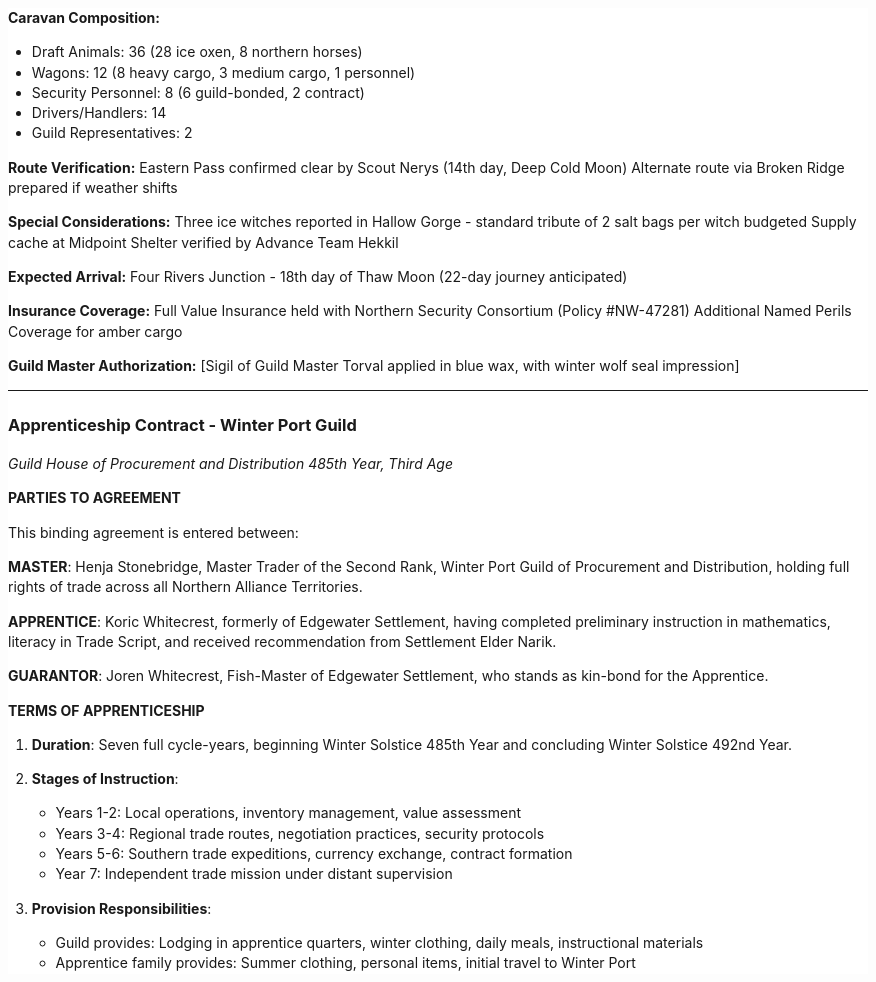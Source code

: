 **Caravan Composition:**
- Draft Animals: 36 (28 ice oxen, 8 northern horses)
- Wagons: 12 (8 heavy cargo, 3 medium cargo, 1 personnel)
- Security Personnel: 8 (6 guild-bonded, 2 contract)
- Drivers/Handlers: 14
- Guild Representatives: 2

**Route Verification:**
Eastern Pass confirmed clear by Scout Nerys (14th day, Deep Cold Moon)
Alternate route via Broken Ridge prepared if weather shifts

**Special Considerations:**
Three ice witches reported in Hallow Gorge - standard tribute of 2 salt bags per witch budgeted
Supply cache at Midpoint Shelter verified by Advance Team Hekkil

**Expected Arrival:**
Four Rivers Junction - 18th day of Thaw Moon (22-day journey anticipated)

**Insurance Coverage:**
Full Value Insurance held with Northern Security Consortium (Policy #NW-47281)
Additional Named Perils Coverage for amber cargo

**Guild Master Authorization:**
[Sigil of Guild Master Torval applied in blue wax, with winter wolf seal impression]

---

### Apprenticeship Contract - Winter Port Guild
*Guild House of Procurement and Distribution*
*485th Year, Third Age*

**PARTIES TO AGREEMENT**

This binding agreement is entered between:

**MASTER**: Henja Stonebridge, Master Trader of the Second Rank, Winter Port Guild of Procurement and Distribution, holding full rights of trade across all Northern Alliance Territories.

**APPRENTICE**: Koric Whitecrest, formerly of Edgewater Settlement, having completed preliminary instruction in mathematics, literacy in Trade Script, and received recommendation from Settlement Elder Narik.

**GUARANTOR**: Joren Whitecrest, Fish-Master of Edgewater Settlement, who stands as kin-bond for the Apprentice.

**TERMS OF APPRENTICESHIP**

1. **Duration**: Seven full cycle-years, beginning Winter Solstice 485th Year and concluding Winter Solstice 492nd Year.

2. **Stages of Instruction**:
   - Years 1-2: Local operations, inventory management, value assessment
   - Years 3-4: Regional trade routes, negotiation practices, security protocols
   - Years 5-6: Southern trade expeditions, currency exchange, contract formation
   - Year 7: Independent trade mission under distant supervision

3. **Provision Responsibilities**:
   - Guild provides: Lodging in apprentice quarters, winter clothing, daily meals, instructional materials
   - Apprentice family provides: Summer clothing, personal items, initial travel to Winter Port
